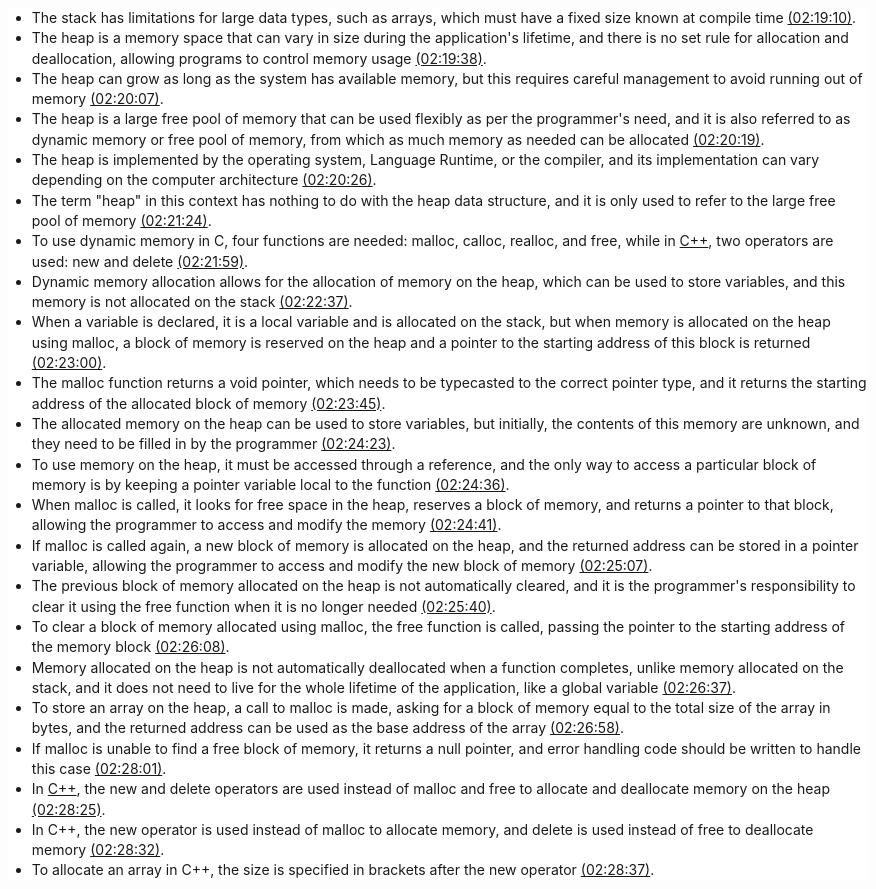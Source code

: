 - The stack has limitations for large data types, such as arrays, which must have a fixed size known at compile time [(02:19:10)](https://www.youtube.com/watch?v=zuegQmMdy8M&t=8350s).
- The heap is a memory space that can vary in size during the application's lifetime, and there is no set rule for allocation and deallocation, allowing programs to control memory usage [(02:19:38)](https://www.youtube.com/watch?v=zuegQmMdy8M&t=8378s).
- The heap can grow as long as the system has available memory, but this requires careful management to avoid running out of memory [(02:20:07)](https://www.youtube.com/watch?v=zuegQmMdy8M&t=8407s).
- The heap is a large free pool of memory that can be used flexibly as per the programmer's need, and it is also referred to as dynamic memory or free pool of memory, from which as much memory as needed can be allocated [(02:20:19)](https://www.youtube.com/watch?v=zuegQmMdy8M&t=8419s).
- The heap is implemented by the operating system, Language Runtime, or the compiler, and its implementation can vary depending on the computer architecture [(02:20:26)](https://www.youtube.com/watch?v=zuegQmMdy8M&t=8426s).
- The term "heap" in this context has nothing to do with the heap data structure, and it is only used to refer to the large free pool of memory [(02:21:24)](https://www.youtube.com/watch?v=zuegQmMdy8M&t=8484s).
- To use dynamic memory in C, four functions are needed: malloc, calloc, realloc, and free, while in [C++](https://en.wikipedia.org/wiki/C++), two operators are used: new and delete [(02:21:59)](https://www.youtube.com/watch?v=zuegQmMdy8M&t=8519s).
- Dynamic memory allocation allows for the allocation of memory on the heap, which can be used to store variables, and this memory is not allocated on the stack [(02:22:37)](https://www.youtube.com/watch?v=zuegQmMdy8M&t=8557s).
- When a variable is declared, it is a local variable and is allocated on the stack, but when memory is allocated on the heap using malloc, a block of memory is reserved on the heap and a pointer to the starting address of this block is returned [(02:23:00)](https://www.youtube.com/watch?v=zuegQmMdy8M&t=8580s).
- The malloc function returns a void pointer, which needs to be typecasted to the correct pointer type, and it returns the starting address of the allocated block of memory [(02:23:45)](https://www.youtube.com/watch?v=zuegQmMdy8M&t=8625s).
- The allocated memory on the heap can be used to store variables, but initially, the contents of this memory are unknown, and they need to be filled in by the programmer [(02:24:23)](https://www.youtube.com/watch?v=zuegQmMdy8M&t=8663s).
- To use memory on the heap, it must be accessed through a reference, and the only way to access a particular block of memory is by keeping a pointer variable local to the function [(02:24:36)](https://www.youtube.com/watch?v=zuegQmMdy8M&t=8676s).
- When malloc is called, it looks for free space in the heap, reserves a block of memory, and returns a pointer to that block, allowing the programmer to access and modify the memory [(02:24:41)](https://www.youtube.com/watch?v=zuegQmMdy8M&t=8681s).
- If malloc is called again, a new block of memory is allocated on the heap, and the returned address can be stored in a pointer variable, allowing the programmer to access and modify the new block of memory [(02:25:07)](https://www.youtube.com/watch?v=zuegQmMdy8M&t=8707s).
- The previous block of memory allocated on the heap is not automatically cleared, and it is the programmer's responsibility to clear it using the free function when it is no longer needed [(02:25:40)](https://www.youtube.com/watch?v=zuegQmMdy8M&t=8740s).
- To clear a block of memory allocated using malloc, the free function is called, passing the pointer to the starting address of the memory block [(02:26:08)](https://www.youtube.com/watch?v=zuegQmMdy8M&t=8768s).
- Memory allocated on the heap is not automatically deallocated when a function completes, unlike memory allocated on the stack, and it does not need to live for the whole lifetime of the application, like a global variable [(02:26:37)](https://www.youtube.com/watch?v=zuegQmMdy8M&t=8797s).
- To store an array on the heap, a call to malloc is made, asking for a block of memory equal to the total size of the array in bytes, and the returned address can be used as the base address of the array [(02:26:58)](https://www.youtube.com/watch?v=zuegQmMdy8M&t=8818s).
- If malloc is unable to find a free block of memory, it returns a null pointer, and error handling code should be written to handle this case [(02:28:01)](https://www.youtube.com/watch?v=zuegQmMdy8M&t=8881s).
- In [C++](https://en.wikipedia.org/wiki/C++), the new and delete operators are used instead of malloc and free to allocate and deallocate memory on the heap [(02:28:25)](https://www.youtube.com/watch?v=zuegQmMdy8M&t=8905s).
- In C++, the new operator is used instead of malloc to allocate memory, and delete is used instead of free to deallocate memory [(02:28:32)](https://www.youtube.com/watch?v=zuegQmMdy8M&t=8912s).
- To allocate an array in C++, the size is specified in brackets after the new operator [(02:28:37)](https://www.youtube.com/watch?v=zuegQmMdy8M&t=8917s).